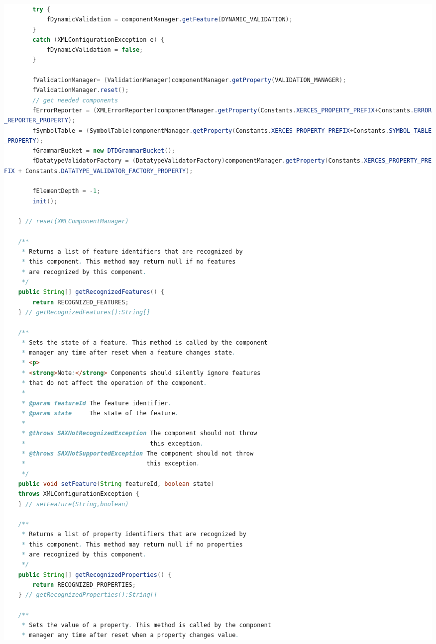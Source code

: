 ```java
        try {
            fDynamicValidation = componentManager.getFeature(DYNAMIC_VALIDATION);
        }
        catch (XMLConfigurationException e) {
            fDynamicValidation = false;
        }

        fValidationManager= (ValidationManager)componentManager.getProperty(VALIDATION_MANAGER);
        fValidationManager.reset();
        // get needed components
        fErrorReporter = (XMLErrorReporter)componentManager.getProperty(Constants.XERCES_PROPERTY_PREFIX+Constants.ERROR_REPORTER_PROPERTY);
        fSymbolTable = (SymbolTable)componentManager.getProperty(Constants.XERCES_PROPERTY_PREFIX+Constants.SYMBOL_TABLE_PROPERTY);
        fGrammarBucket = new DTDGrammarBucket();
        fDatatypeValidatorFactory = (DatatypeValidatorFactory)componentManager.getProperty(Constants.XERCES_PROPERTY_PREFIX + Constants.DATATYPE_VALIDATOR_FACTORY_PROPERTY);

        fElementDepth = -1;                      
        init();

    } // reset(XMLComponentManager)

    /**
     * Returns a list of feature identifiers that are recognized by
     * this component. This method may return null if no features
     * are recognized by this component.
     */
    public String[] getRecognizedFeatures() {
        return RECOGNIZED_FEATURES;
    } // getRecognizedFeatures():String[]

    /**
     * Sets the state of a feature. This method is called by the component
     * manager any time after reset when a feature changes state. 
     * <p>
     * <strong>Note:</strong> Components should silently ignore features
     * that do not affect the operation of the component.
     * 
     * @param featureId The feature identifier.
     * @param state     The state of the feature.
     *
     * @throws SAXNotRecognizedException The component should not throw
     *                                   this exception.
     * @throws SAXNotSupportedException The component should not throw
     *                                  this exception.
     */
    public void setFeature(String featureId, boolean state)
    throws XMLConfigurationException {
    } // setFeature(String,boolean)

    /**
     * Returns a list of property identifiers that are recognized by
     * this component. This method may return null if no properties
     * are recognized by this component.
     */
    public String[] getRecognizedProperties() {
        return RECOGNIZED_PROPERTIES;
    } // getRecognizedProperties():String[]

    /**
     * Sets the value of a property. This method is called by the component
     * manager any time after reset when a property changes value. 
```